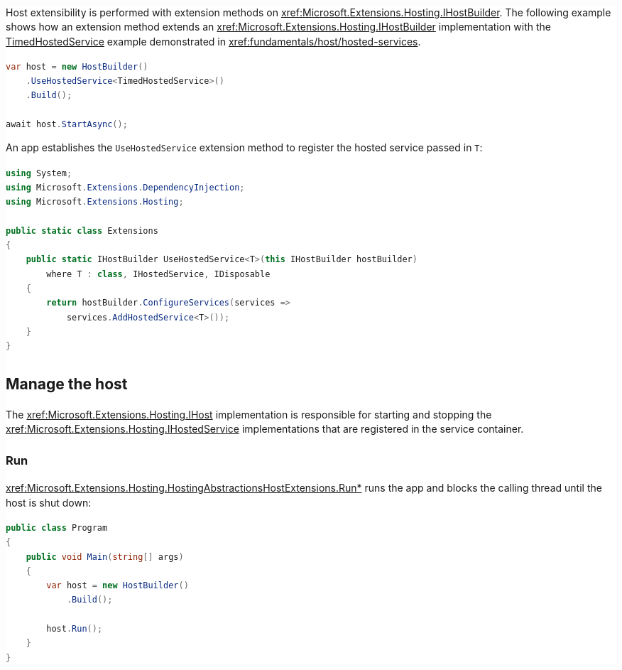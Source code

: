 Host extensibility is performed with extension methods on <xref:Microsoft.Extensions.Hosting.IHostBuilder>. The following example shows how an extension method extends an <xref:Microsoft.Extensions.Hosting.IHostBuilder> implementation with the [TimedHostedService](xref:fundamentals/host/hosted-services#timed-background-tasks) example demonstrated in <xref:fundamentals/host/hosted-services>.

```csharp
var host = new HostBuilder()
    .UseHostedService<TimedHostedService>()
    .Build();

await host.StartAsync();
```

An app establishes the `UseHostedService` extension method to register the hosted service passed in `T`:

```csharp
using System;
using Microsoft.Extensions.DependencyInjection;
using Microsoft.Extensions.Hosting;

public static class Extensions
{
    public static IHostBuilder UseHostedService<T>(this IHostBuilder hostBuilder)
        where T : class, IHostedService, IDisposable
    {
        return hostBuilder.ConfigureServices(services =>
            services.AddHostedService<T>());
    }
}
```

## Manage the host

The <xref:Microsoft.Extensions.Hosting.IHost> implementation is responsible for starting and stopping the <xref:Microsoft.Extensions.Hosting.IHostedService> implementations that are registered in the service container.

### Run

<xref:Microsoft.Extensions.Hosting.HostingAbstractionsHostExtensions.Run*> runs the app and blocks the calling thread until the host is shut down:

```csharp
public class Program
{
    public void Main(string[] args)
    {
        var host = new HostBuilder()
            .Build();

        host.Run();
    }
}
```
